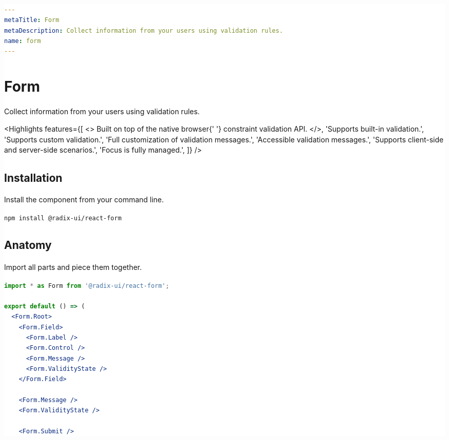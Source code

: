 ```yaml
---
metaTitle: Form
metaDescription: Collect information from your users using validation rules.
name: form
---
```


# Form

<Description>
  Collect information from your users using validation rules.
</Description>

<HeroContainer>
  <FormDemo />
</HeroContainer>

<HeroCodeBlock folder="Form" />

<Highlights
  features={[
    <>
      Built on top of the native browser{' '}
      <Link href="https://developer.mozilla.org/en-US/docs/Web/HTML/Constraint_validation">
        constraint validation API.
      </Link>
    </>,
    'Supports built-in validation.',
    'Supports custom validation.',
    'Full customization of validation messages.',
    'Accessible validation messages.',
    'Supports client-side and server-side scenarios.',
    'Focus is fully managed.',
  ]}
/>

## Installation

Install the component from your command line.

```bash
npm install @radix-ui/react-form
```

## Anatomy

Import all parts and piece them together.

```jsx
import * as Form from '@radix-ui/react-form';

export default () => (
  <Form.Root>
    <Form.Field>
      <Form.Label />
      <Form.Control />
      <Form.Message />
      <Form.ValidityState />
    </Form.Field>

    <Form.Message />
    <Form.ValidityState />

    <Form.Submit />
```